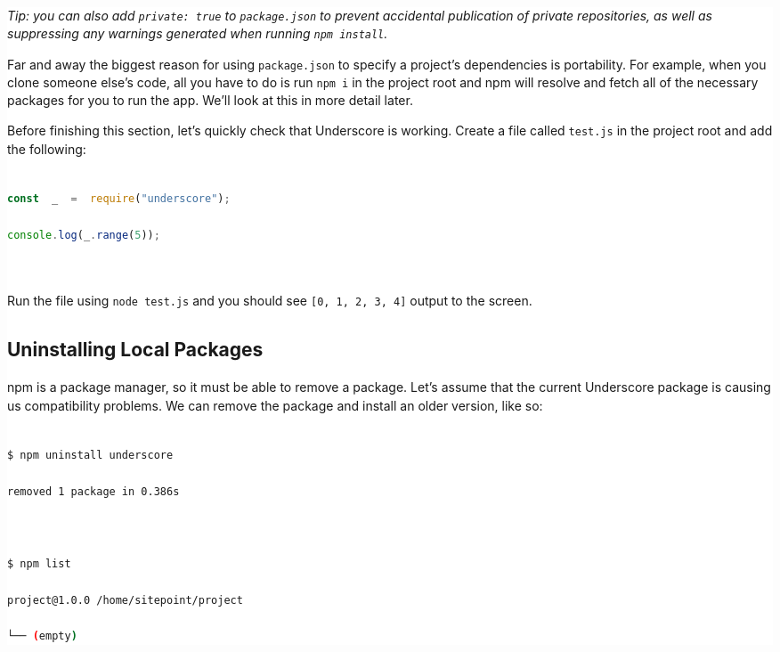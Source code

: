 
_Tip: you can also add `private: true` to `package.json` to prevent accidental publication of private repositories, as well as suppressing any warnings generated when running `npm install`._

  

Far and away the biggest reason for using `package.json` to specify a project’s dependencies is portability. For example, when you clone someone else’s code, all you have to do is run `npm i` in the project root and npm will resolve and fetch all of the necessary packages for you to run the app. We’ll look at this in more detail later.

  

Before finishing this section, let’s quickly check that Underscore is working. Create a file called `test.js` in the project root and add the following:

  

```javascript

const  _  =  require("underscore");

console.log(_.range(5));

  

```

  

Run the file using `node test.js` and you should see `[0, 1, 2, 3, 4]` output to the screen.

  

## Uninstalling Local Packages

  

npm is a package manager, so it must be able to remove a package. Let’s assume that the current Underscore package is causing us compatibility problems. We can remove the package and install an older version, like so:

  

```bash

$ npm uninstall underscore

removed 1 package in 0.386s

  

$ npm list

project@1.0.0 /home/sitepoint/project

└── (empty)

```

  
